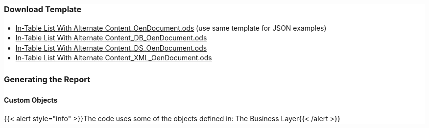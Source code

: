 ### Download Template

*   [In-Table List With Alternate Content\_OenDocument.ods](https://github.com/groupdocsassembly/GroupDocs_Assembly_NET/blob/master/Examples/Data/Source/Spreadsheet%20Templates/In-Table%20List%20with%20Alternate%20Content_OpenDocument.ods?raw=true) (use same template for JSON examples)
*   [In-Table List With Alternate Content\_DB\_OenDocument.ods](https://github.com/groupdocsassembly/GroupDocs_Assembly_NET/blob/master/Examples/Data/Source/Spreadsheet%20Templates/In-Table%20List%20with%20Alternate%20Content_DB_OpenDocument.ods?raw=true)
*   [In-Table List With Alternate Content\_DS\_OenDocument.ods](https://github.com/groupdocsassembly/GroupDocs_Assembly_NET/blob/master/Examples/Data/Source/Spreadsheet%20Templates/In-Table%20List%20with%20Alternate%20Content_DT_OpenDocument.ods?raw=true)
*   [In-Table List With Alternate Content\_XML\_OenDocument.ods](https://github.com/groupdocsassembly/GroupDocs_Assembly_NET/blob/master/Examples/Data/Source/Spreadsheet%20Templates/In-Table%20List%20with%20Alternate%20Content_XML_OpenDocument.ods?raw=true)

### Generating the Report

#### Custom Objects

{{< alert style="info" >}}The code uses some of the objects defined in: The Business Layer{{< /alert >}}
